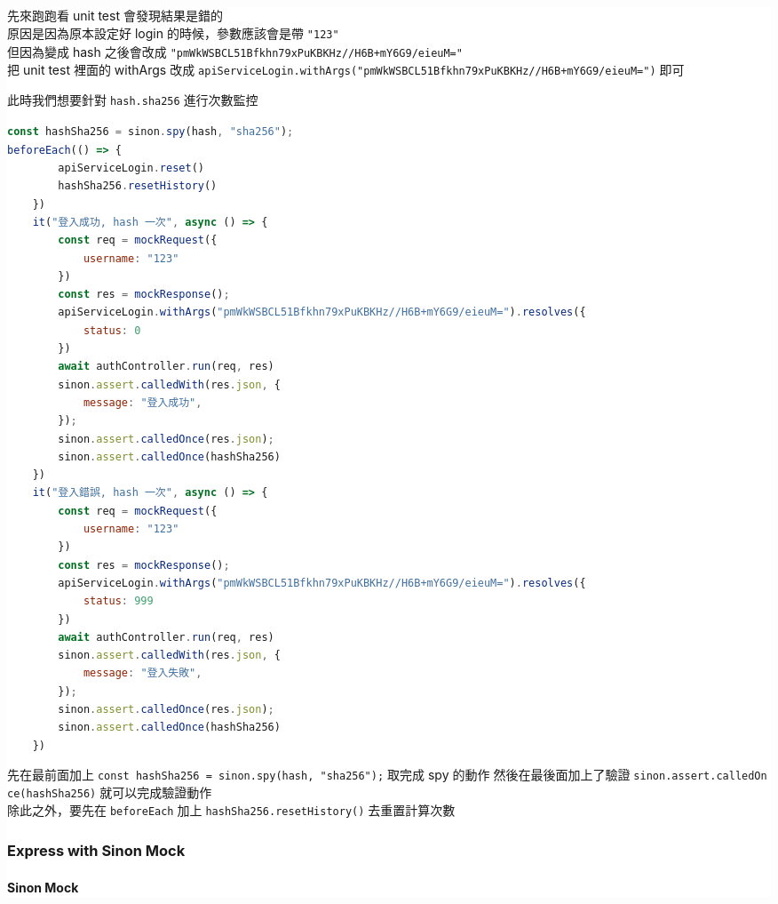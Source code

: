 先來跑跑看 unit test 會發現結果是錯的  
原因是因為原本設定好 login 的時候，參數應該會是帶 `"123"`  
但因為變成 hash 之後會改成 `"pmWkWSBCL51Bfkhn79xPuKBKHz//H6B+mY6G9/eieuM="`  
把 unit test 裡面的 withArgs 改成 `apiServiceLogin.withArgs("pmWkWSBCL51Bfkhn79xPuKBKHz//H6B+mY6G9/eieuM=")` 即可  

此時我們想要針對 `hash.sha256` 進行次數監控  
```javascript
const hashSha256 = sinon.spy(hash, "sha256");
beforeEach(() => {
        apiServiceLogin.reset()
        hashSha256.resetHistory()
    })
    it("登入成功, hash 一次", async () => {
        const req = mockRequest({
            username: "123"
        })
        const res = mockResponse();
        apiServiceLogin.withArgs("pmWkWSBCL51Bfkhn79xPuKBKHz//H6B+mY6G9/eieuM=").resolves({
            status: 0
        })
        await authController.run(req, res)
        sinon.assert.calledWith(res.json, {
            message: "登入成功",
        });
        sinon.assert.calledOnce(res.json);
        sinon.assert.calledOnce(hashSha256)
    })
    it("登入錯誤, hash 一次", async () => {
        const req = mockRequest({
            username: "123"
        })
        const res = mockResponse();
        apiServiceLogin.withArgs("pmWkWSBCL51Bfkhn79xPuKBKHz//H6B+mY6G9/eieuM=").resolves({
            status: 999
        })
        await authController.run(req, res)
        sinon.assert.calledWith(res.json, {
            message: "登入失敗",
        });
        sinon.assert.calledOnce(res.json);
        sinon.assert.calledOnce(hashSha256)
    })
```

先在最前面加上 `const hashSha256 = sinon.spy(hash, "sha256");` 取完成 spy 的動作
然後在最後面加上了驗證 `sinon.assert.calledOnce(hashSha256)` 就可以完成驗證動作  
除此之外，要先在 `beforeEach` 加上 `hashSha256.resetHistory()` 去重置計算次數  

### Express with Sinon Mock 

#### Sinon Mock
